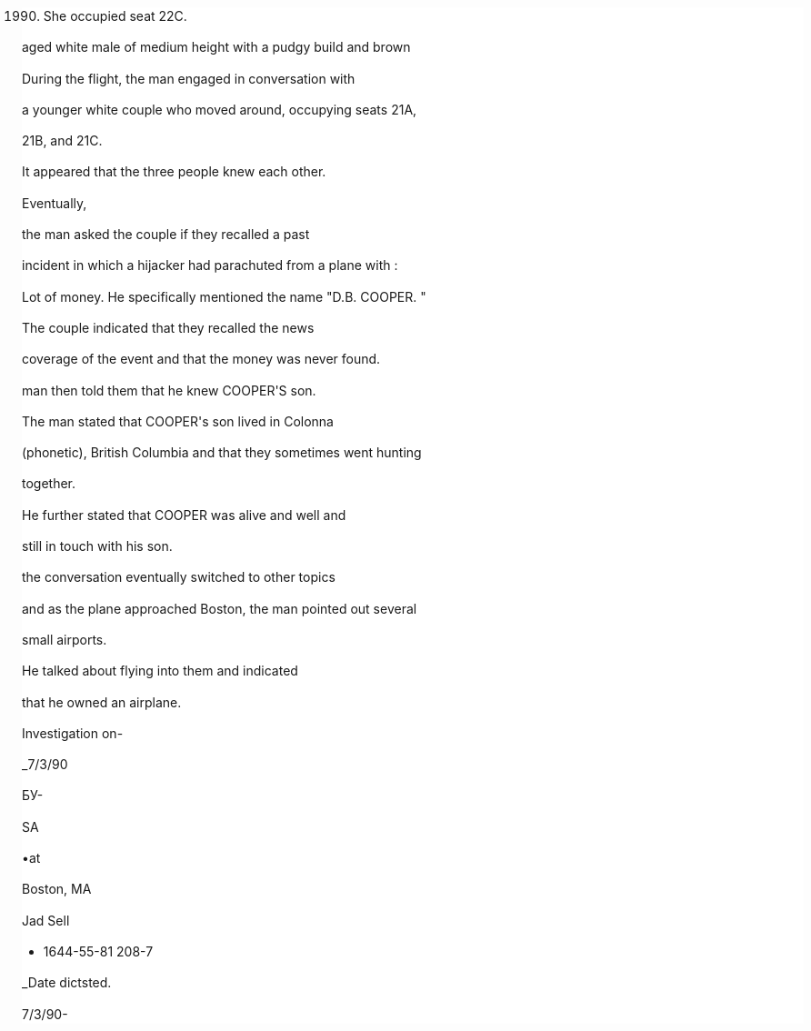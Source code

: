 1990. She occupied seat 22C.

aged white male of medium height with a pudgy build and brown

During the flight, the man engaged in conversation with

a younger white couple who moved around, occupying seats 21A,

21B, and 21C.

It appeared that the three people knew each other.

Eventually,

the man asked the couple if they recalled a past

incident in which a hijacker had parachuted from a plane with :

Lot of money. He specifically mentioned the name "D.B. COOPER. "

The couple indicated that they recalled the news

coverage of the event and that the money was never found.

man then told them that he knew COOPER'S son.

The man stated that COOPER's son lived in Colonna

(phonetic), British Columbia and that they sometimes went hunting

together.

He further stated that COOPER was alive and well and

still in touch with his son.

the conversation eventually switched to other topics

and as the plane approached Boston, the man pointed out several

small airports.

He talked about flying into them and indicated

that he owned an airplane.

Investigation on-

_7/3/90

БУ-

SA

•at

Boston, MA

Jad Sell

- 1644-55-81 208-7

_Date dictsted.

7/3/90-
